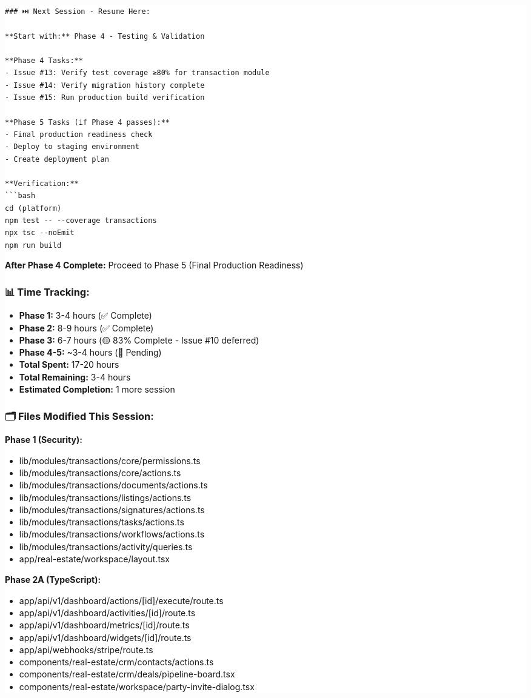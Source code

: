 ```
### ⏭️ Next Session - Resume Here:

**Start with:** Phase 4 - Testing & Validation

**Phase 4 Tasks:**
- Issue #13: Verify test coverage ≥80% for transaction module
- Issue #14: Verify migration history complete
- Issue #15: Run production build verification

**Phase 5 Tasks (if Phase 4 passes):**
- Final production readiness check
- Deploy to staging environment
- Create deployment plan

**Verification:**
```bash
cd (platform)
npm test -- --coverage transactions
npx tsc --noEmit
npm run build
```

**After Phase 4 Complete:** Proceed to Phase 5 (Final Production Readiness)

### 📊 Time Tracking:
- **Phase 1:** 3-4 hours (✅ Complete)
- **Phase 2:** 8-9 hours (✅ Complete)
- **Phase 3:** 6-7 hours (🟡 83% Complete - Issue #10 deferred)
- **Phase 4-5:** ~3-4 hours (🔴 Pending)
- **Total Spent:** 17-20 hours
- **Total Remaining:** 3-4 hours
- **Estimated Completion:** 1 more session

### 🗂️ Files Modified This Session:
**Phase 1 (Security):**
- lib/modules/transactions/core/permissions.ts
- lib/modules/transactions/core/actions.ts
- lib/modules/transactions/documents/actions.ts
- lib/modules/transactions/listings/actions.ts
- lib/modules/transactions/signatures/actions.ts
- lib/modules/transactions/tasks/actions.ts
- lib/modules/transactions/workflows/actions.ts
- lib/modules/transactions/activity/queries.ts
- app/real-estate/workspace/layout.tsx

**Phase 2A (TypeScript):**
- app/api/v1/dashboard/actions/[id]/execute/route.ts
- app/api/v1/dashboard/activities/[id]/route.ts
- app/api/v1/dashboard/metrics/[id]/route.ts
- app/api/v1/dashboard/widgets/[id]/route.ts
- app/api/webhooks/stripe/route.ts
- components/real-estate/crm/contacts/actions.ts
- components/real-estate/crm/deals/pipeline-board.tsx
- components/real-estate/workspace/party-invite-dialog.tsx
